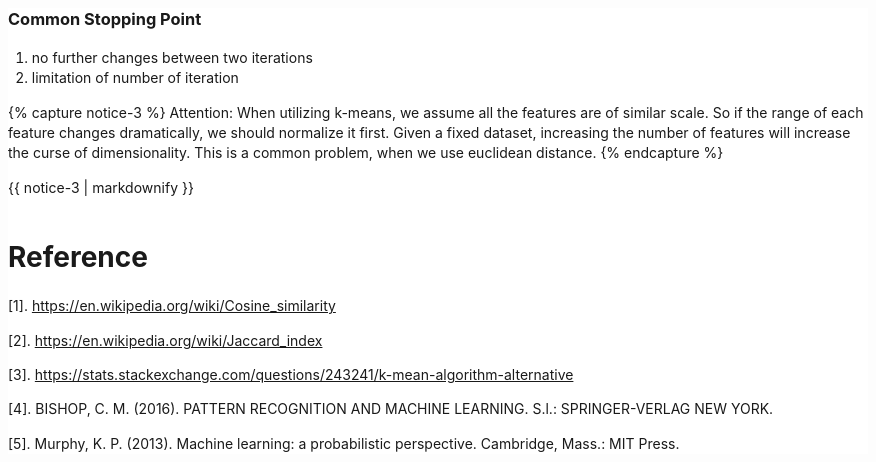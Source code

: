 ### Common Stopping Point
1. no further changes between two iterations
2. limitation of number of iteration

{% capture notice-3 %}
Attention: When utilizing k-means, we assume all the features are of similar scale. So if the range of each feature changes dramatically, we should normalize it first. 
Given a fixed dataset, increasing the number of features will increase the curse of dimensionality. This is a common problem, when we use euclidean distance.
{% endcapture %}
<div class="notice--warning">{{ notice-3 | markdownify }}</div>

Reference
======
[1]. https://en.wikipedia.org/wiki/Cosine_similarity

[2]. https://en.wikipedia.org/wiki/Jaccard_index

[3]. https://stats.stackexchange.com/questions/243241/k-mean-algorithm-alternative

[4]. BISHOP, C. M. (2016). PATTERN RECOGNITION AND MACHINE LEARNING. S.l.: SPRINGER-VERLAG NEW YORK.

[5]. Murphy, K. P. (2013). Machine learning: a probabilistic perspective. Cambridge, Mass.: MIT Press.




